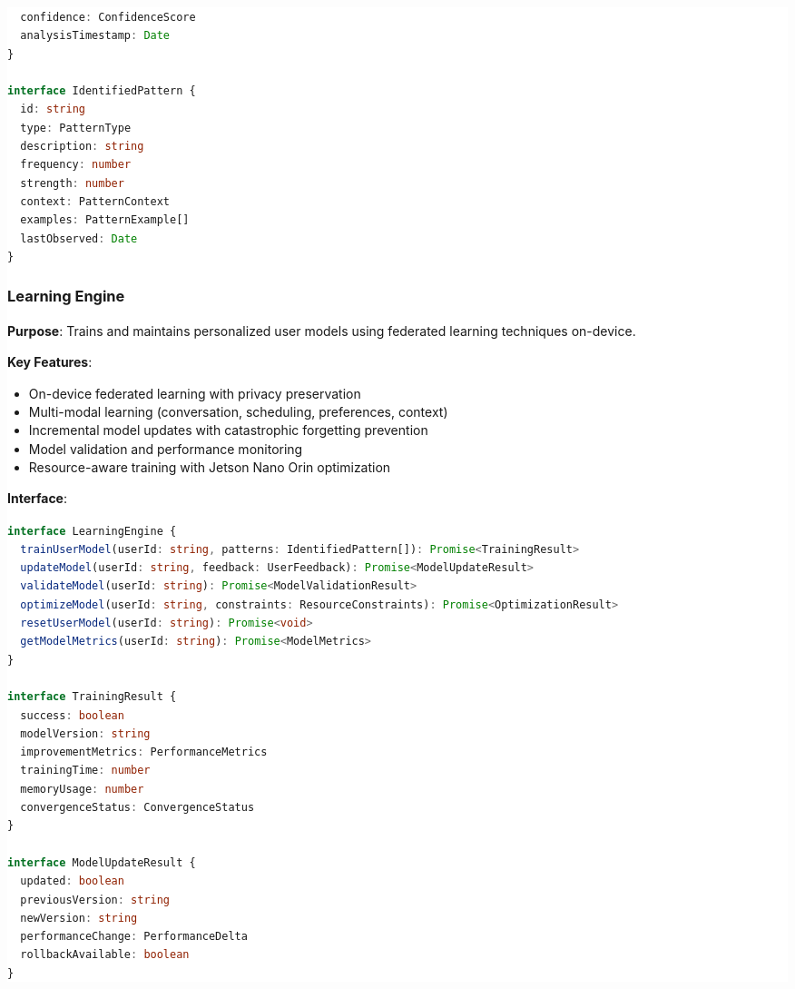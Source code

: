 ```typescript
  confidence: ConfidenceScore
  analysisTimestamp: Date
}

interface IdentifiedPattern {
  id: string
  type: PatternType
  description: string
  frequency: number
  strength: number
  context: PatternContext
  examples: PatternExample[]
  lastObserved: Date
}
```

### Learning Engine

**Purpose**: Trains and maintains personalized user models using federated learning techniques on-device.

**Key Features**:
- On-device federated learning with privacy preservation
- Multi-modal learning (conversation, scheduling, preferences, context)
- Incremental model updates with catastrophic forgetting prevention
- Model validation and performance monitoring
- Resource-aware training with Jetson Nano Orin optimization

**Interface**:
```typescript
interface LearningEngine {
  trainUserModel(userId: string, patterns: IdentifiedPattern[]): Promise<TrainingResult>
  updateModel(userId: string, feedback: UserFeedback): Promise<ModelUpdateResult>
  validateModel(userId: string): Promise<ModelValidationResult>
  optimizeModel(userId: string, constraints: ResourceConstraints): Promise<OptimizationResult>
  resetUserModel(userId: string): Promise<void>
  getModelMetrics(userId: string): Promise<ModelMetrics>
}

interface TrainingResult {
  success: boolean
  modelVersion: string
  improvementMetrics: PerformanceMetrics
  trainingTime: number
  memoryUsage: number
  convergenceStatus: ConvergenceStatus
}

interface ModelUpdateResult {
  updated: boolean
  previousVersion: string
  newVersion: string
  performanceChange: PerformanceDelta
  rollbackAvailable: boolean
}
```
